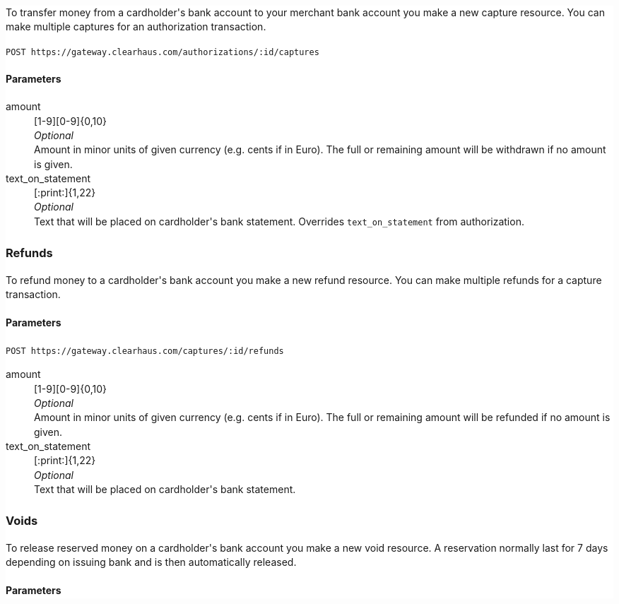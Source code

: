 To transfer money from a cardholder's bank account to your merchant bank
account you make a new capture resource. You can make multiple captures for an
authorization transaction.

````
POST https://gateway.clearhaus.com/authorizations/:id/captures
````

#### Parameters

<dl class="dl-horizontal">
  <dt>amount</dt>
  <dd>[1-9][0-9]{0,10} <br /> <i>Optional</i> <br />
    Amount in minor units of given currency (e.g. cents if in Euro).
    The full or remaining amount will be withdrawn if no amount is given.
  </dd>
  <dt>text_on_statement</dt>
  <dd>[:print:]{1,22} <br /> <i>Optional</i> <br />
    Text that will be placed on cardholder's bank statement. Overrides <code>text_on_statement</code> from authorization.
  </dd>
</dl>


### Refunds

To refund money to a cardholder's bank account you make a new refund resource.
You can make multiple refunds for a capture transaction.

#### Parameters

````
POST https://gateway.clearhaus.com/captures/:id/refunds
````

<dl class="dl-horizontal">
  <dt>amount</dt>
  <dd>[1-9][0-9]{0,10} <br /> <i>Optional</i> <br />
    Amount in minor units of given currency (e.g. cents if in Euro).
    The full or remaining amount will be refunded if no amount is given.
  </dd>
  <dt>text_on_statement</dt>
  <dd>[:print:]{1,22} <br /> <i>Optional</i> <br />
    Text that will be placed on cardholder's bank statement.
  </dd>
</dl>


### Voids

To release reserved money on a cardholder's bank account you make a new void
resource. A reservation normally last for 7 days depending on issuing bank and
is then automatically released.

#### Parameters


[JSON-HAL]: http://tools.ietf.org/html/draft-kelly-json-hal "IETF HAL draft"
[HATEOAS]: http://en.wikipedia.org/wiki/HATEOAS
[Tokenization]: http://en.wikipedia.org/wiki/Tokenization_(data_security)